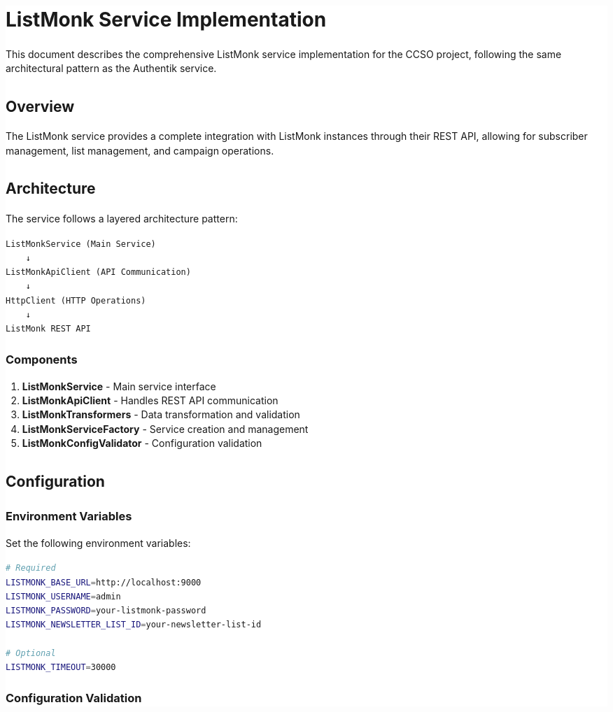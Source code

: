 # ListMonk Service Implementation

This document describes the comprehensive ListMonk service implementation for the CCSO project, following the same architectural pattern as the Authentik service.

## Overview

The ListMonk service provides a complete integration with ListMonk instances through their REST API, allowing for subscriber management, list management, and campaign operations.

## Architecture

The service follows a layered architecture pattern:

```
ListMonkService (Main Service)
    ↓
ListMonkApiClient (API Communication)
    ↓
HttpClient (HTTP Operations)
    ↓
ListMonk REST API
```

### Components

1. **ListMonkService** - Main service interface
2. **ListMonkApiClient** - Handles REST API communication
3. **ListMonkTransformers** - Data transformation and validation
4. **ListMonkServiceFactory** - Service creation and management
5. **ListMonkConfigValidator** - Configuration validation

## Configuration

### Environment Variables

Set the following environment variables:

```bash
# Required
LISTMONK_BASE_URL=http://localhost:9000
LISTMONK_USERNAME=admin
LISTMONK_PASSWORD=your-listmonk-password
LISTMONK_NEWSLETTER_LIST_ID=your-newsletter-list-id

# Optional
LISTMONK_TIMEOUT=30000
```

### Configuration Validation
